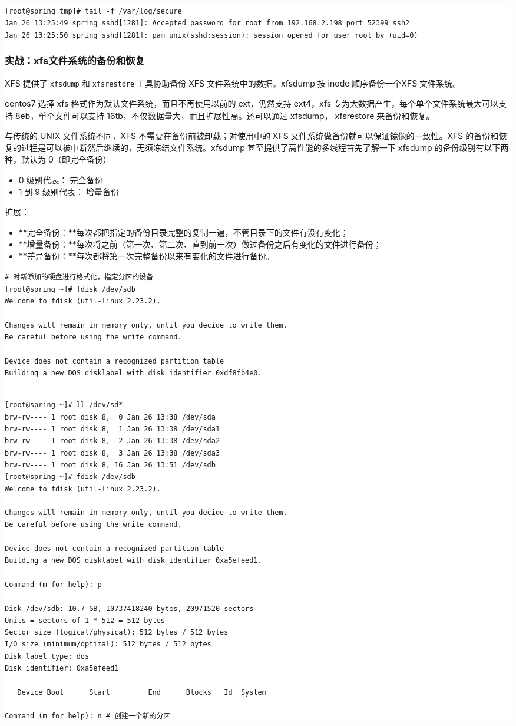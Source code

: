 ```
[root@spring tmp]# tail -f /var/log/secure
Jan 26 13:25:49 spring sshd[1281]: Accepted password for root from 192.168.2.198 port 52399 ssh2
Jan 26 13:25:50 spring sshd[1281]: pam_unix(sshd:session): session opened for user root by (uid=0)
```

### <a href="#actualBackup" id="actualBackup">实战：xfs文件系统的备份和恢复</a>

XFS 提供了 `xfsdump` 和 `xfsrestore` 工具协助备份 XFS 文件系统中的数据。xfsdump 按 inode 顺序备份一个XFS 文件系统。

centos7 选择 xfs 格式作为默认文件系统，而且不再使用以前的 ext，仍然支持 ext4，xfs 专为大数据产生，每个单个文件系统最大可以支持 8eb，单个文件可以支持 16tb，不仅数据量大，而且扩展性高。还可以通过 xfsdump，
xfsrestore 来备份和恢复。

与传统的 UNIX 文件系统不同，XFS 不需要在备份前被卸载；对使用中的 XFS 文件系统做备份就可以保证镜像的一致性。XFS 的备份和恢复的过程是可以被中断然后继续的，无须冻结文件系统。xfsdump 甚至提供了高性能的多线程首先了解一下 xfsdump 的备份级别有以下两种，默认为 0（即完全备份）

* 0 级别代表： 完全备份
* 1 到 9 级别代表： 增量备份

扩展：

* **完全备份：**每次都把指定的备份目录完整的复制一遍，不管目录下的文件有没有变化；
* **增量备份：**每次将之前（第一次、第二次、直到前一次）做过备份之后有变化的文件进行备份；
* **差异备份：**每次都将第一次完整备份以来有变化的文件进行备份。

```
# 对新添加的硬盘进行格式化，指定分区的设备
[root@spring ~]# fdisk /dev/sdb
Welcome to fdisk (util-linux 2.23.2).

Changes will remain in memory only, until you decide to write them.
Be careful before using the write command.

Device does not contain a recognized partition table
Building a new DOS disklabel with disk identifier 0xdf8fb4e0.
```

```

[root@spring ~]# ll /dev/sd*
brw-rw---- 1 root disk 8,  0 Jan 26 13:38 /dev/sda
brw-rw---- 1 root disk 8,  1 Jan 26 13:38 /dev/sda1
brw-rw---- 1 root disk 8,  2 Jan 26 13:38 /dev/sda2
brw-rw---- 1 root disk 8,  3 Jan 26 13:38 /dev/sda3
brw-rw---- 1 root disk 8, 16 Jan 26 13:51 /dev/sdb
[root@spring ~]# fdisk /dev/sdb
Welcome to fdisk (util-linux 2.23.2).

Changes will remain in memory only, until you decide to write them.
Be careful before using the write command.

Device does not contain a recognized partition table
Building a new DOS disklabel with disk identifier 0xa5efeed1.

Command (m for help): p

Disk /dev/sdb: 10.7 GB, 10737418240 bytes, 20971520 sectors
Units = sectors of 1 * 512 = 512 bytes
Sector size (logical/physical): 512 bytes / 512 bytes
I/O size (minimum/optimal): 512 bytes / 512 bytes
Disk label type: dos
Disk identifier: 0xa5efeed1

   Device Boot      Start         End      Blocks   Id  System

Command (m for help): n # 创建一个新的分区
```